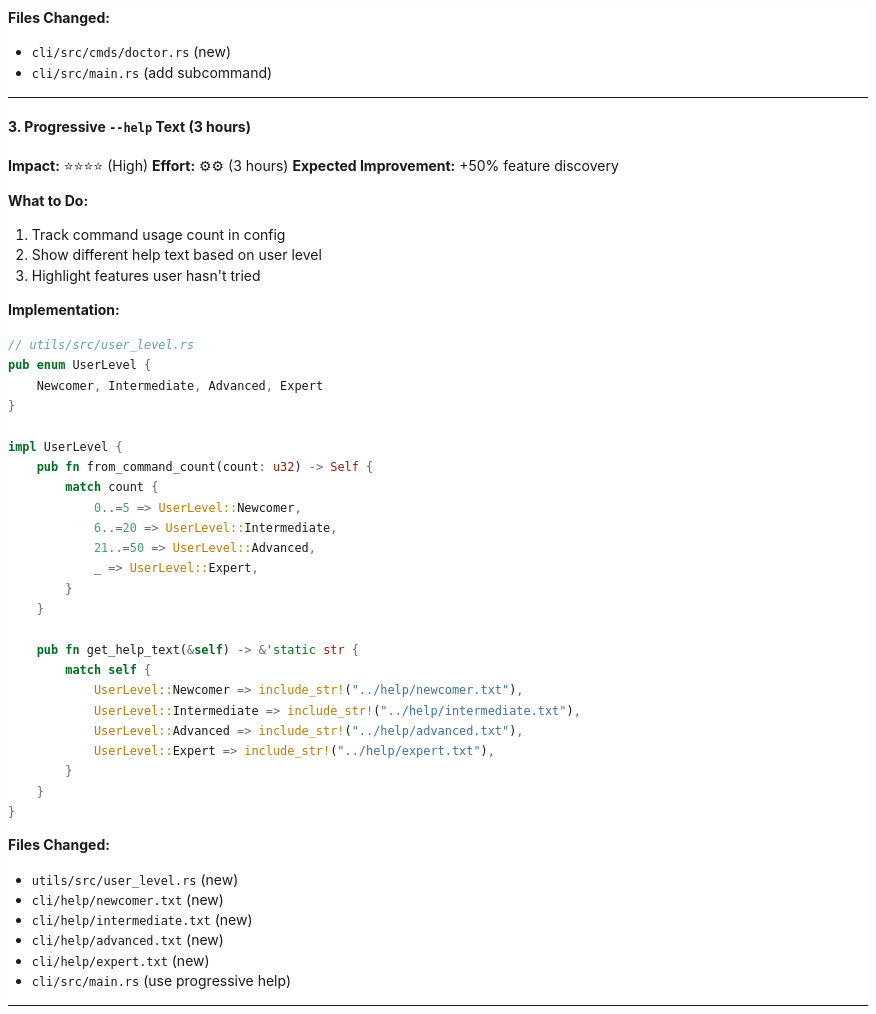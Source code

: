**Files Changed:**
- `cli/src/cmds/doctor.rs` (new)
- `cli/src/main.rs` (add subcommand)

---

#### 3. Progressive `--help` Text (3 hours)

**Impact:** ⭐⭐⭐⭐ (High)
**Effort:** ⚙️⚙️ (3 hours)
**Expected Improvement:** +50% feature discovery

**What to Do:**
1. Track command usage count in config
2. Show different help text based on user level
3. Highlight features user hasn't tried

**Implementation:**
```rust
// utils/src/user_level.rs
pub enum UserLevel {
    Newcomer, Intermediate, Advanced, Expert
}

impl UserLevel {
    pub fn from_command_count(count: u32) -> Self {
        match count {
            0..=5 => UserLevel::Newcomer,
            6..=20 => UserLevel::Intermediate,
            21..=50 => UserLevel::Advanced,
            _ => UserLevel::Expert,
        }
    }

    pub fn get_help_text(&self) -> &'static str {
        match self {
            UserLevel::Newcomer => include_str!("../help/newcomer.txt"),
            UserLevel::Intermediate => include_str!("../help/intermediate.txt"),
            UserLevel::Advanced => include_str!("../help/advanced.txt"),
            UserLevel::Expert => include_str!("../help/expert.txt"),
        }
    }
}
```

**Files Changed:**
- `utils/src/user_level.rs` (new)
- `cli/help/newcomer.txt` (new)
- `cli/help/intermediate.txt` (new)
- `cli/help/advanced.txt` (new)
- `cli/help/expert.txt` (new)
- `cli/src/main.rs` (use progressive help)

---

